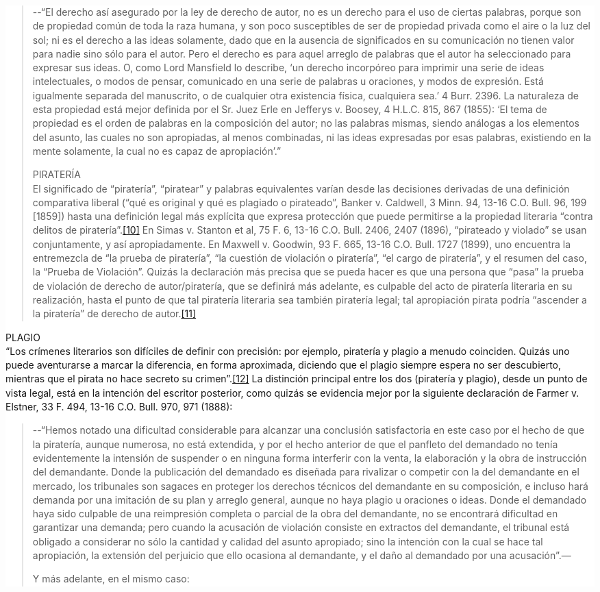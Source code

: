  
>  --“El derecho así asegurado por la ley de derecho de autor, no es un derecho para el uso de ciertas palabras, porque son de propiedad común de toda la raza humana, y son poco susceptibles de ser de propiedad privada como el aire o la luz del sol; ni es el derecho a las ideas solamente, dado que en la ausencia de significados en su comunicación no tienen valor para nadie sino sólo para el autor. Pero el derecho es para aquel arreglo de palabras que el autor ha seleccionado para expresar sus ideas. O, como Lord Mansfield lo describe, ‘un derecho incorpóreo para imprimir una serie de ideas intelectuales, o modos de pensar, comunicado en una serie de palabras u oraciones, y modos de expresión. Está igualmente separada del manuscrito, o de cualquier otra existencia física, cualquiera sea.’ 4 Burr. 2396. La naturaleza de esta propiedad está mejor definida por el Sr. Juez Erle en Jefferys v. Boosey, 4 H.L.C. 815, 867 (1855): ‘El tema de propiedad es el orden de palabras en la composición del autor; no las palabras mismas, siendo análogas a los elementos del asunto, las cuales no son apropiadas, al menos combinadas, ni las ideas expresadas por esas palabras, existiendo en la mente solamente, la cual no es capaz de apropiación’.”
> 
>   PIRATERÍA  
 El significado de “piratería”, “piratear” y palabras equivalentes varían desde las decisiones derivadas de una definición comparativa liberal (“qué es original y qué es plagiado o pirateado”, Banker v. Caldwell, 3 Minn. 94, 13-16 C.O. Bull. 96, 199 [1859]) hasta una definición legal más explícita que expresa protección que puede permitirse a la propiedad literaria “contra delitos de piratería”.[[10]](#fn10) En Simas v. Stanton et al, 75 F. 6, 13-16 C.O. Bull. 2406, 2407 (1896), “pirateado y violado” se usan conjuntamente, y así apropiadamente. En Maxwell v. Goodwin, 93 F. 665, 13-16 C.O. Bull. 1727 (1899), uno encuentra la entremezcla de “la prueba de piratería”, “la cuestión de violación o piratería”, “el cargo de piratería”, y el resumen del caso, la “Prueba de Violación”. Quizás la declaración más precisa que se pueda hacer es que una persona que “pasa” la prueba de violación de derecho de autor/piratería, que se definirá más adelante, es culpable del acto de piratería literaria en su realización, hasta el punto de que tal piratería literaria sea también piratería legal; tal apropiación pirata podría “ascender a la piratería” de derecho de autor.[[11]](#fn11)

 PLAGIO  
 “Los crímenes literarios son difíciles de definir con precisión: por ejemplo, piratería y plagio a menudo coinciden. Quizás uno puede aventurarse a marcar la diferencia, en forma aproximada, diciendo que el plagio siempre espera no ser descubierto, mientras que el pirata no hace secreto su crimen”.[[12]](#fn12) La distinción principal entre los dos (piratería y plagio), desde un punto de vista legal, está en la intención del escritor posterior, como quizás se evidencia mejor por la siguiente declaración de Farmer v. Elstner, 33 F. 494, 13-16 C.O. Bull. 970, 971 (1888):

 
>  --“Hemos notado una dificultad considerable para alcanzar una conclusión satisfactoria en este caso por el hecho de que la piratería, aunque numerosa, no está extendida, y por el hecho anterior de que el panfleto del demandado no tenía evidentemente la intensión de suspender o en ninguna forma interferir con la venta, la elaboración y la obra de instrucción del demandante. Donde la publicación del demandado es diseñada para rivalizar o competir con la del demandante en el mercado, los tribunales son sagaces en proteger los derechos técnicos del demandante en su composición, e incluso hará demanda por una imitación de su plan y arreglo general, aunque no haya plagio u oraciones o ideas. Donde el demandado haya sido culpable de una reimpresión completa o parcial de la obra del demandante, no se encontrará dificultad en garantizar una demanda; pero cuando la acusación de violación consiste en extractos del demandante, el tribunal está obligado a considerar no sólo la cantidad y calidad del asunto apropiado; sino la intención con la cual se hace tal apropiación, la extensión del perjuicio que ello ocasiona al demandante, y el daño al demandado por una acusación”.—
> 
>   Y más adelante, en el mismo caso:
